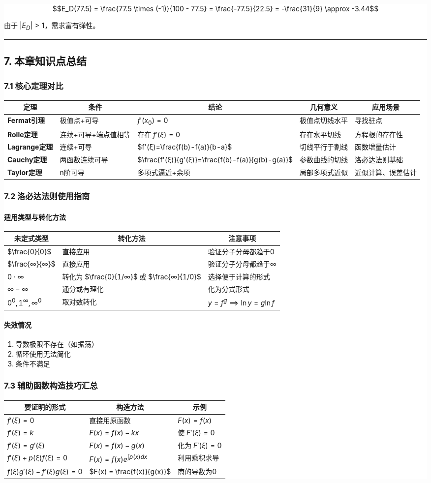 $$E_D(77.5) = \frac{77.5 \times (-1)}{100 - 77.5} = \frac{-77.5}{22.5} = -\frac{31}{9} \approx -3.44$$

由于 $|E_D| > 1$，需求富有弹性。

---

## 7. 本章知识点总结

### 7.1 核心定理对比

| 定理 | 条件 | 结论 | 几何意义 | 应用场景 |
|------|------|------|----------|----------|
| **Fermat引理** | 极值点+可导 | $f'(x_0)=0$ | 极值点切线水平 | 寻找驻点 |
| **Rolle定理** | 连续+可导+端点值相等 | 存在 $f'(ξ)=0$ | 存在水平切线 | 方程根的存在性 |
| **Lagrange定理** | 连续+可导 | $f'(ξ)=\frac{f(b)-f(a)}{b-a}$ | 切线平行于割线 | 函数增量估计 |
| **Cauchy定理** | 两函数连续可导 | $\frac{f'(ξ)}{g'(ξ)}=\frac{f(b)-f(a)}{g(b)-g(a)}$ | 参数曲线的切线 | 洛必达法则基础 |
| **Taylor定理** | n阶可导 | 多项式逼近+余项 | 局部多项式近似 | 近似计算、误差估计 |

### 7.2 洛必达法则使用指南

#### **适用类型与转化方法**

| 未定式类型 | 转化方法 | 注意事项 |
|-----------|----------|----------|
| $\frac{0}{0}$ | 直接应用 | 验证分子分母都趋于0 |
| $\frac{∞}{∞}$ | 直接应用 | 验证分子分母都趋于∞ |
| $0 \cdot ∞$ | 转化为 $\frac{0}{1/∞}$ 或 $\frac{∞}{1/0}$ | 选择便于计算的形式 |
| $∞ - ∞$ | 通分或有理化 | 化为分式形式 |
| $0^0, 1^∞, ∞^0$ | 取对数转化 | $y = f^g ⟹ \ln y = g\ln f$ |

#### **失效情况**
1. 导数极限不存在（如振荡）
2. 循环使用无法简化
3. 条件不满足

### 7.3 辅助函数构造技巧汇总

| 要证明的形式 | 构造方法 | 示例 |
|-------------|----------|------|
| $f'(ξ) = 0$ | 直接用原函数 | $F(x) = f(x)$ |
| $f'(ξ) = k$ | $F(x) = f(x) - kx$ | 使 $F'(ξ) = 0$ |
| $f'(ξ) = g'(ξ)$ | $F(x) = f(x) - g(x)$ | 化为 $F'(ξ) = 0$ |
| $f'(ξ) + p(ξ)f(ξ) = 0$ | $F(x) = f(x)e^{\int p(x)dx}$ | 利用乘积求导 |
| $f(ξ)g'(ξ) - f'(ξ)g(ξ) = 0$ | $F(x) = \frac{f(x)}{g(x)}$ | 商的导数为0 |
